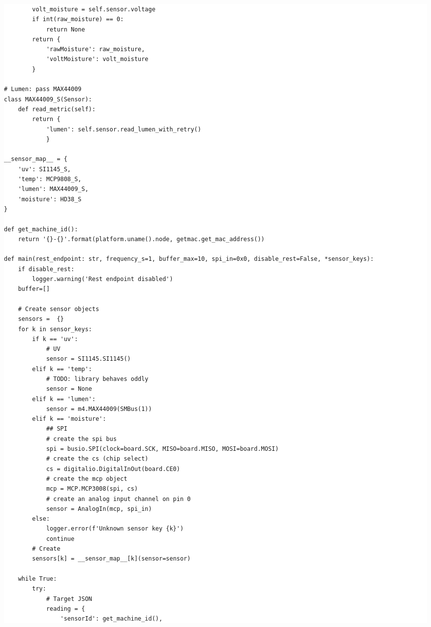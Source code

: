 ```
        volt_moisture = self.sensor.voltage
        if int(raw_moisture) == 0:
            return None
        return {
            'rawMoisture': raw_moisture, 
            'voltMoisture': volt_moisture
        }

# Lumen: pass MAX44009
class MAX44009_S(Sensor):
    def read_metric(self):
        return {
            'lumen': self.sensor.read_lumen_with_retry()
            }

__sensor_map__ = {
    'uv': SI1145_S,
    'temp': MCP9808_S,
    'lumen': MAX44009_S,
    'moisture': HD38_S
}

def get_machine_id():
    return '{}-{}'.format(platform.uname().node, getmac.get_mac_address())

def main(rest_endpoint: str, frequency_s=1, buffer_max=10, spi_in=0x0, disable_rest=False, *sensor_keys):
    if disable_rest:
        logger.warning('Rest endpoint disabled')
    buffer=[]

    # Create sensor objects
    sensors =  {}
    for k in sensor_keys:
        if k == 'uv':     
            # UV
            sensor = SI1145.SI1145()
        elif k == 'temp':
            # TODO: library behaves oddly
            sensor = None 
        elif k == 'lumen':
            sensor = m4.MAX44009(SMBus(1))
        elif k == 'moisture':
            ## SPI
            # create the spi bus
            spi = busio.SPI(clock=board.SCK, MISO=board.MISO, MOSI=board.MOSI)
            # create the cs (chip select)
            cs = digitalio.DigitalInOut(board.CE0)
            # create the mcp object
            mcp = MCP.MCP3008(spi, cs)
            # create an analog input channel on pin 0
            sensor = AnalogIn(mcp, spi_in)
        else:
            logger.error(f'Unknown sensor key {k}')
            continue
        # Create
        sensors[k] = __sensor_map__[k](sensor=sensor)

    while True:
        try:
            # Target JSON
            reading = {
                'sensorId': get_machine_id(),
```